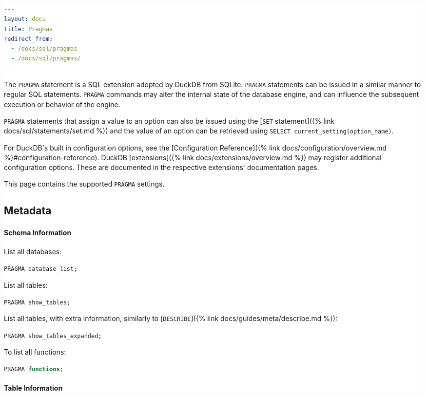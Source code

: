 ```yaml
---
layout: docu
title: Pragmas
redirect_from:
  - /docs/sql/pragmas
  - /docs/sql/pragmas/
---
```




The `PRAGMA` statement is a SQL extension adopted by DuckDB from SQLite. `PRAGMA` statements can be issued in a similar manner to regular SQL statements. `PRAGMA` commands may alter the internal state of the database engine, and can influence the subsequent execution or behavior of the engine.

`PRAGMA` statements that assign a value to an option can also be issued using the [`SET` statement]({% link docs/sql/statements/set.md %}) and the value of an option can be retrieved using `SELECT current_setting(option_name)`.

For DuckDB's built in configuration options, see the [Configuration Reference]({% link docs/configuration/overview.md %}#configuration-reference).
DuckDB [extensions]({% link docs/extensions/overview.md %}) may register additional configuration options.
These are documented in the respective extensions' documentation pages.

This page contains the supported `PRAGMA` settings.

## Metadata

#### Schema Information

List all databases:

```sql
PRAGMA database_list;
```

List all tables:

```sql
PRAGMA show_tables;
```

List all tables, with extra information, similarly to [`DESCRIBE`]({% link docs/guides/meta/describe.md %}):

```sql
PRAGMA show_tables_expanded;
```

To list all functions:

```sql
PRAGMA functions;
```

#### Table Information
